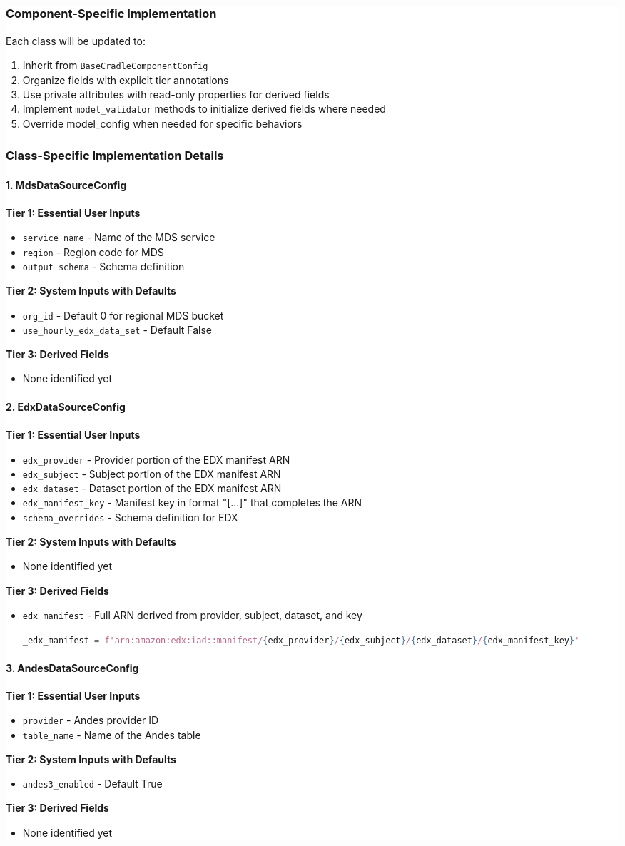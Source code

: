 ### Component-Specific Implementation

Each class will be updated to:

1. Inherit from `BaseCradleComponentConfig`
2. Organize fields with explicit tier annotations
3. Use private attributes with read-only properties for derived fields
4. Implement `model_validator` methods to initialize derived fields where needed
5. Override model_config when needed for specific behaviors

### Class-Specific Implementation Details

#### 1. MdsDataSourceConfig

**Tier 1: Essential User Inputs**
- `service_name` - Name of the MDS service
- `region` - Region code for MDS
- `output_schema` - Schema definition

**Tier 2: System Inputs with Defaults**
- `org_id` - Default 0 for regional MDS bucket
- `use_hourly_edx_data_set` - Default False

**Tier 3: Derived Fields**
- None identified yet

#### 2. EdxDataSourceConfig

**Tier 1: Essential User Inputs**
- `edx_provider` - Provider portion of the EDX manifest ARN
- `edx_subject` - Subject portion of the EDX manifest ARN
- `edx_dataset` - Dataset portion of the EDX manifest ARN
- `edx_manifest_key` - Manifest key in format "[...]" that completes the ARN
- `schema_overrides` - Schema definition for EDX

**Tier 2: System Inputs with Defaults**
- None identified yet

**Tier 3: Derived Fields**
- `edx_manifest` - Full ARN derived from provider, subject, dataset, and key
  ```python
  _edx_manifest = f'arn:amazon:edx:iad::manifest/{edx_provider}/{edx_subject}/{edx_dataset}/{edx_manifest_key}'
  ```

#### 3. AndesDataSourceConfig

**Tier 1: Essential User Inputs**
- `provider` - Andes provider ID 
- `table_name` - Name of the Andes table

**Tier 2: System Inputs with Defaults**
- `andes3_enabled` - Default True

**Tier 3: Derived Fields**
- None identified yet
